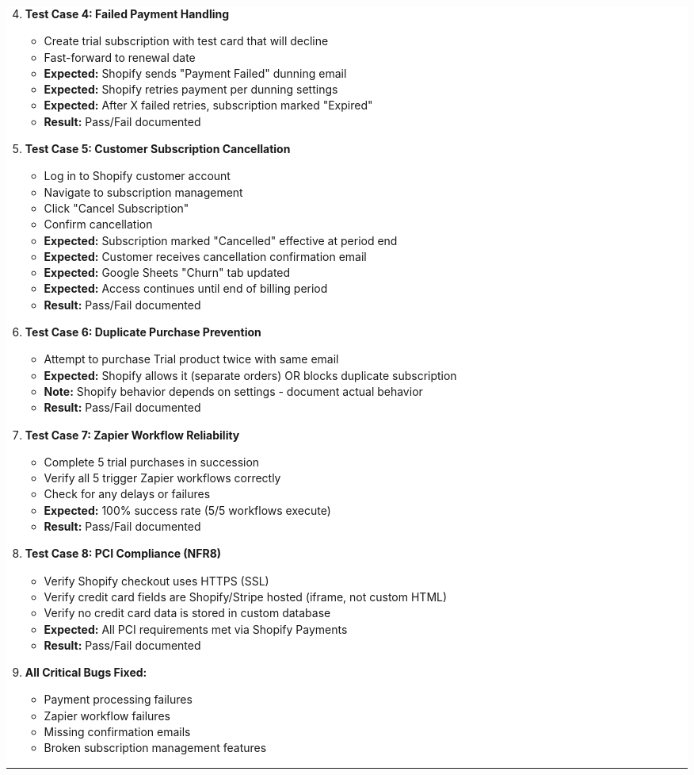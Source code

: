 4. **Test Case 4: Failed Payment Handling**
   - Create trial subscription with test card that will decline
   - Fast-forward to renewal date
   - **Expected:** Shopify sends "Payment Failed" dunning email
   - **Expected:** Shopify retries payment per dunning settings
   - **Expected:** After X failed retries, subscription marked "Expired"
   - **Result:** Pass/Fail documented

5. **Test Case 5: Customer Subscription Cancellation**
   - Log in to Shopify customer account
   - Navigate to subscription management
   - Click "Cancel Subscription"
   - Confirm cancellation
   - **Expected:** Subscription marked "Cancelled" effective at period end
   - **Expected:** Customer receives cancellation confirmation email
   - **Expected:** Google Sheets "Churn" tab updated
   - **Expected:** Access continues until end of billing period
   - **Result:** Pass/Fail documented

6. **Test Case 6: Duplicate Purchase Prevention**
   - Attempt to purchase Trial product twice with same email
   - **Expected:** Shopify allows it (separate orders) OR blocks duplicate subscription
   - **Note:** Shopify behavior depends on settings - document actual behavior
   - **Result:** Pass/Fail documented

7. **Test Case 7: Zapier Workflow Reliability**
   - Complete 5 trial purchases in succession
   - Verify all 5 trigger Zapier workflows correctly
   - Check for any delays or failures
   - **Expected:** 100% success rate (5/5 workflows execute)
   - **Result:** Pass/Fail documented

8. **Test Case 8: PCI Compliance (NFR8)**
   - Verify Shopify checkout uses HTTPS (SSL)
   - Verify credit card fields are Shopify/Stripe hosted (iframe, not custom HTML)
   - Verify no credit card data is stored in custom database
   - **Expected:** All PCI requirements met via Shopify Payments
   - **Result:** Pass/Fail documented

9. **All Critical Bugs Fixed:**
   - Payment processing failures
   - Zapier workflow failures
   - Missing confirmation emails
   - Broken subscription management features

---
